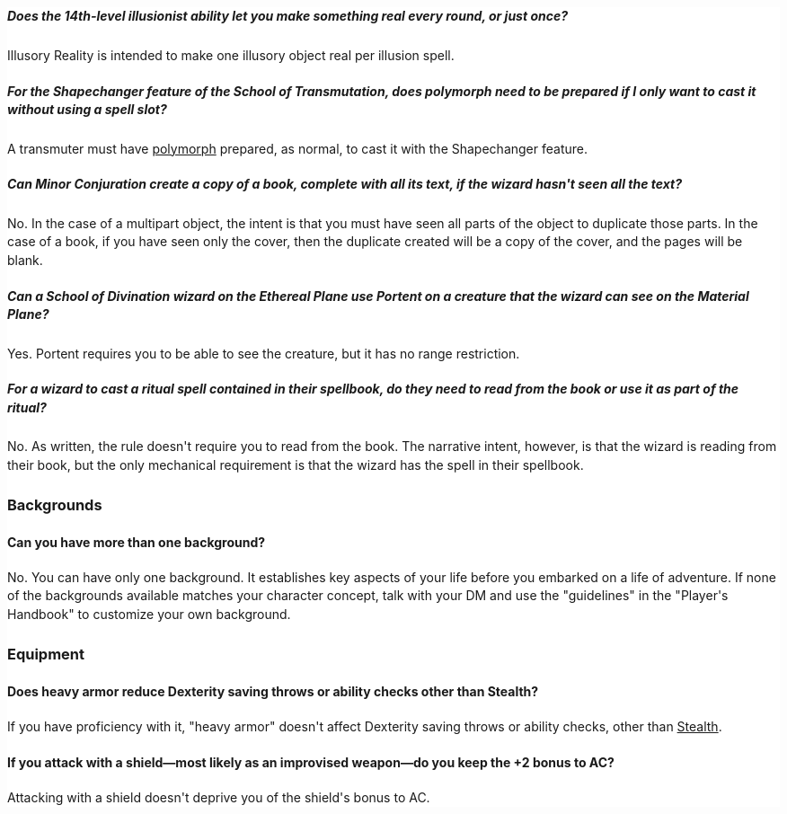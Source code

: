 ##### Does the 14th-level illusionist ability let you make something real every round, or just once?

Illusory Reality is intended to make one illusory object real per illusion spell.

##### For the Shapechanger feature of the School of Transmutation, does polymorph need to be prepared if I only want to cast it without using a spell slot?

A transmuter must have [polymorph](Mechanics/spells/polymorph.md) prepared, as normal, to cast it with the Shapechanger feature.

##### Can Minor Conjuration create a copy of a book, complete with all its text, if the wizard hasn't seen all the text?

No. In the case of a multipart object, the intent is that you must have seen all parts of the object to duplicate those parts. In the case of a book, if you have seen only the cover, then the duplicate created will be a copy of the cover, and the pages will be blank.

##### Can a School of Divination wizard on the Ethereal Plane use Portent on a creature that the wizard can see on the Material Plane?

Yes. Portent requires you to be able to see the creature, but it has no range restriction.

##### For a wizard to cast a ritual spell contained in their spellbook, do they need to read from the book or use it as part of the ritual?

No. As written, the rule doesn't require you to read from the book. The narrative intent, however, is that the wizard is reading from their book, but the only mechanical requirement is that the wizard has the spell in their spellbook.

### Backgrounds

#### Can you have more than one background?

No. You can have only one background. It establishes key aspects of your life before you embarked on a life of adventure. If none of the backgrounds available matches your character concept, talk with your DM and use the "guidelines" in the "Player's Handbook" to customize your own background.

### Equipment

#### Does heavy armor reduce Dexterity saving throws or ability checks other than Stealth?

If you have proficiency with it, "heavy armor" doesn't affect Dexterity saving throws or ability checks, other than [Stealth](Mechanics/Rules/skills.md#Stealth).

#### If you attack with a shield—most likely as an improvised weapon—do you keep the +2 bonus to AC?

Attacking with a shield doesn't deprive you of the shield's bonus to AC.
